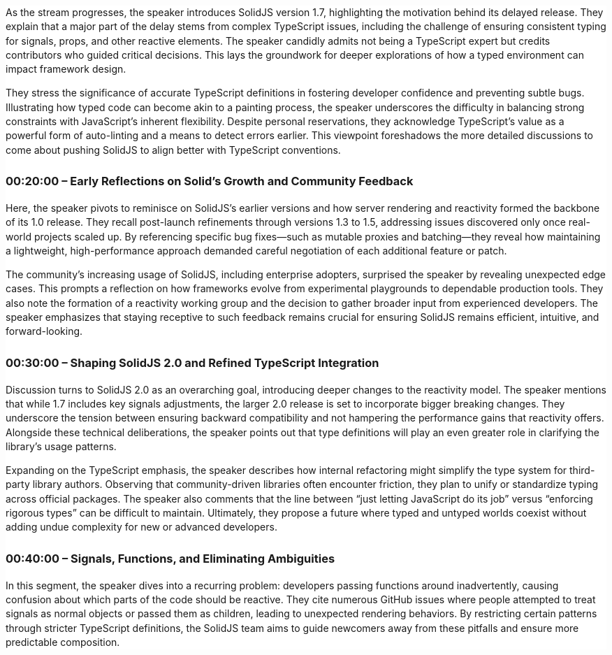 As the stream progresses, the speaker introduces SolidJS version 1.7, highlighting the motivation behind its delayed release. They explain that a major part of the delay stems from complex TypeScript issues, including the challenge of ensuring consistent typing for signals, props, and other reactive elements. The speaker candidly admits not being a TypeScript expert but credits contributors who guided critical decisions. This lays the groundwork for deeper explorations of how a typed environment can impact framework design.

They stress the significance of accurate TypeScript definitions in fostering developer confidence and preventing subtle bugs. Illustrating how typed code can become akin to a painting process, the speaker underscores the difficulty in balancing strong constraints with JavaScript’s inherent flexibility. Despite personal reservations, they acknowledge TypeScript’s value as a powerful form of auto-linting and a means to detect errors earlier. This viewpoint foreshadows the more detailed discussions to come about pushing SolidJS to align better with TypeScript conventions.

### 00:20:00 – Early Reflections on Solid’s Growth and Community Feedback

Here, the speaker pivots to reminisce on SolidJS’s earlier versions and how server rendering and reactivity formed the backbone of its 1.0 release. They recall post-launch refinements through versions 1.3 to 1.5, addressing issues discovered only once real-world projects scaled up. By referencing specific bug fixes—such as mutable proxies and batching—they reveal how maintaining a lightweight, high-performance approach demanded careful negotiation of each additional feature or patch.

The community’s increasing usage of SolidJS, including enterprise adopters, surprised the speaker by revealing unexpected edge cases. This prompts a reflection on how frameworks evolve from experimental playgrounds to dependable production tools. They also note the formation of a reactivity working group and the decision to gather broader input from experienced developers. The speaker emphasizes that staying receptive to such feedback remains crucial for ensuring SolidJS remains efficient, intuitive, and forward-looking.

### 00:30:00 – Shaping SolidJS 2.0 and Refined TypeScript Integration

Discussion turns to SolidJS 2.0 as an overarching goal, introducing deeper changes to the reactivity model. The speaker mentions that while 1.7 includes key signals adjustments, the larger 2.0 release is set to incorporate bigger breaking changes. They underscore the tension between ensuring backward compatibility and not hampering the performance gains that reactivity offers. Alongside these technical deliberations, the speaker points out that type definitions will play an even greater role in clarifying the library’s usage patterns.

Expanding on the TypeScript emphasis, the speaker describes how internal refactoring might simplify the type system for third-party library authors. Observing that community-driven libraries often encounter friction, they plan to unify or standardize typing across official packages. The speaker also comments that the line between “just letting JavaScript do its job” versus “enforcing rigorous types” can be difficult to maintain. Ultimately, they propose a future where typed and untyped worlds coexist without adding undue complexity for new or advanced developers.

### 00:40:00 – Signals, Functions, and Eliminating Ambiguities

In this segment, the speaker dives into a recurring problem: developers passing functions around inadvertently, causing confusion about which parts of the code should be reactive. They cite numerous GitHub issues where people attempted to treat signals as normal objects or passed them as children, leading to unexpected rendering behaviors. By restricting certain patterns through stricter TypeScript definitions, the SolidJS team aims to guide newcomers away from these pitfalls and ensure more predictable composition.
